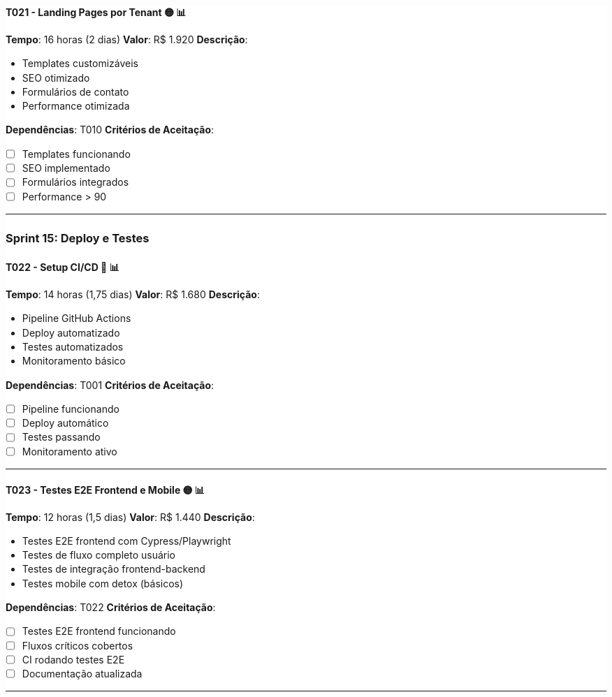 
#### T021 - Landing Pages por Tenant 🟡 📊
**Tempo**: 16 horas (2 dias)
**Valor**: R$ 1.920
**Descrição**:
- Templates customizáveis
- SEO otimizado
- Formulários de contato
- Performance otimizada

**Dependências**: T010
**Critérios de Aceitação**:
- [ ] Templates funcionando
- [ ] SEO implementado
- [ ] Formulários integrados
- [ ] Performance > 90

---

### Sprint 15: Deploy e Testes

#### T022 - Setup CI/CD 🔴 📊
**Tempo**: 14 horas (1,75 dias)
**Valor**: R$ 1.680
**Descrição**:
- Pipeline GitHub Actions
- Deploy automatizado
- Testes automatizados
- Monitoramento básico

**Dependências**: T001
**Critérios de Aceitação**:
- [ ] Pipeline funcionando
- [ ] Deploy automático
- [ ] Testes passando
- [ ] Monitoramento ativo

---

#### T023 - Testes E2E Frontend e Mobile 🟡 📊
**Tempo**: 12 horas (1,5 dias)
**Valor**: R$ 1.440
**Descrição**:
- Testes E2E frontend com Cypress/Playwright
- Testes de fluxo completo usuário
- Testes de integração frontend-backend
- Testes mobile com detox (básicos)

**Dependências**: T022
**Critérios de Aceitação**:
- [ ] Testes E2E frontend funcionando
- [ ] Fluxos críticos cobertos
- [ ] CI rodando testes E2E
- [ ] Documentação atualizada

---